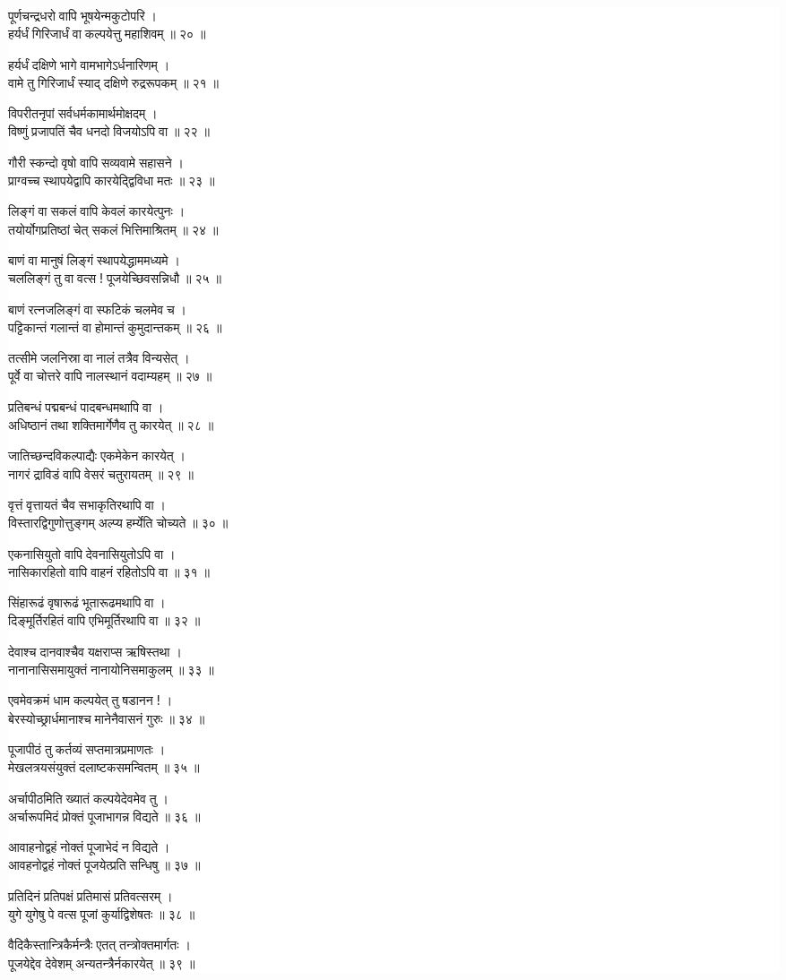 पूर्णचन्द्रधरो वापि भूषयेन्मकुटोपरि ।  
हर्यर्धं गिरिजार्धं वा कल्पयेत्तु महाशिवम् ॥ २० ॥  
  
हर्यर्धं दक्षिणे भागे वामभागेऽर्धनारिणम् ।  
वामे तु गिरिजार्धं स्याद् दक्षिणे रुद्ररूपकम् ॥ २१ ॥  
  
विपरीतनृपां सर्वधर्मकामार्थमोक्षदम् ।  
विष्णुं प्रजापतिं चैव धनदो विजयोऽपि वा ॥ २२ ॥  
  
गौरी स्कन्दो वृषो वापि सव्यवामे सहासने ।  
प्राग्वच्च स्थापयेद्वापि कारयेद्द्विविधा मतः ॥ २३ ॥  
  
लिङ्गं वा सकलं वापि केवलं कारयेत्पुनः ।  
तयोर्योगप्रतिष्ठां चेत् सकलं भित्तिमाश्रितम् ॥ २४ ॥  
  
बाणं वा मानुषं लिङ्गं स्थापयेद्धाममध्यमे ।  
चललिङ्गं तु वा वत्स ! पूजयेच्छिवसन्निधौ ॥ २५ ॥  
  
बाणं रत्नजलिङ्गं वा स्फटिकं चलमेव च ।  
पट्टिकान्तं गलान्तं वा होमान्तं कुमुदान्तकम् ॥ २६ ॥  
  
तत्सीमे जलनिस्रा वा नालं तत्रैव विन्यसेत् ।  
पूर्वे वा चोत्तरे वापि नालस्थानं वदाम्यहम् ॥ २७ ॥  
  
प्रतिबन्धं पद्मबन्धं पादबन्धमथापि वा ।  
अधिष्ठानं तथा शक्तिमार्गेणैव तु कारयेत् ॥ २८ ॥  
  
जातिच्छन्दविकल्पाद्यैः एकमेकेन कारयेत् ।  
नागरं द्राविडं वापि वेसरं चतुरायतम् ॥ २९ ॥  
  
वृत्तं वृत्तायतं चैव सभाकृतिरथापि वा ।  
विस्तारद्विगुणोत्तुङ्गम् अल्प्य हर्म्येति चोच्यते ॥ ३० ॥  
  
एकनासियुतो वापि देवनासियुतोऽपि वा ।  
नासिकारहितो वापि वाहनं रहितोऽपि वा ॥ ३१ ॥  
  
सिंहारूढं वृषारूढं भूतारूढमथापि वा ।  
दिङ्मूर्तिरहितं वापि एभिमूर्तिरथापि वा ॥ ३२ ॥  
  
देवाश्च दानवाश्चैव यक्षराप्स ऋषिस्तथा ।  
नानानासिसमायुक्तं नानायोनिसमाकुलम् ॥ ३३ ॥  
  
एवमेवक्रमं धाम कल्पयेत् तु षडानन ! ।  
बेरस्योच्छ्रार्धमानाश्च मानेनैवासनं गुरुः ॥ ३४ ॥  
  
पूजापीठं तु कर्तव्यं सप्तमात्रप्रमाणतः ।  
मेखलत्रयसंयुक्तं दलाष्टकसमन्वितम् ॥ ३५ ॥  
  
अर्चापीठमिति ख्यातं कल्पयेदेवमेव तु ।  
अर्चारूपमिदं प्रोक्तं पूजाभागन्न विद्यते ॥ ३६ ॥  
  
आवाहनोद्वहं नोक्तं पूजाभेदं न विद्यते ।  
आवहनोद्वहं नोक्तं पूजयेत्प्रति सन्धिषु ॥ ३७ ॥  
  
प्रतिदिनं प्रतिपक्षं प्रतिमासं प्रतिवत्सरम् ।  
युगे युगेषु पे वत्स पूजां कुर्याद्विशेषतः ॥ ३८ ॥  
  
वैदिकैस्तान्त्रिकैर्मन्त्रैः एतत् तन्त्रोक्तमार्गतः ।  
पूजयेद्देव देवेशम् अन्यतन्त्रैर्नकारयेत् ॥ ३९ ॥  
  
